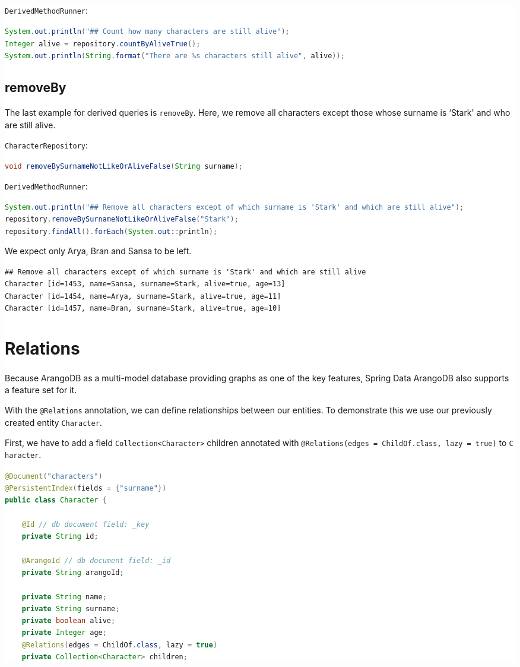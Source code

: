 `DerivedMethodRunner`:

```java
System.out.println("## Count how many characters are still alive");
Integer alive = repository.countByAliveTrue();
System.out.println(String.format("There are %s characters still alive", alive));
```

## removeBy

The last example for derived queries is `removeBy`. Here, we remove all characters except those whose surname is ‘Stark'
and who are still alive.

`CharacterRepository`:

```java
void removeBySurnameNotLikeOrAliveFalse(String surname);
```

`DerivedMethodRunner`:

```java
System.out.println("## Remove all characters except of which surname is 'Stark' and which are still alive");
repository.removeBySurnameNotLikeOrAliveFalse("Stark");
repository.findAll().forEach(System.out::println);
```

We expect only Arya, Bran and Sansa to be left.

```
## Remove all characters except of which surname is 'Stark' and which are still alive
Character [id=1453, name=Sansa, surname=Stark, alive=true, age=13]
Character [id=1454, name=Arya, surname=Stark, alive=true, age=11]
Character [id=1457, name=Bran, surname=Stark, alive=true, age=10]
```

# Relations

Because ArangoDB as a multi-model database providing graphs as one of the key features, Spring Data ArangoDB also
supports a feature set for it.

With the `@Relations` annotation, we can define relationships between our entities. To demonstrate this we use our
previously created entity `Character`.

First, we have to add a field `Collection<Character>` children annotated
with `@Relations(edges = ChildOf.class, lazy = true)`
to `Character`.

```java
@Document("characters")
@PersistentIndex(fields = {"surname"})
public class Character {

    @Id // db document field: _key
    private String id;

    @ArangoId // db document field: _id
    private String arangoId;

    private String name;
    private String surname;
    private boolean alive;
    private Integer age;
    @Relations(edges = ChildOf.class, lazy = true)
    private Collection<Character> children;
```